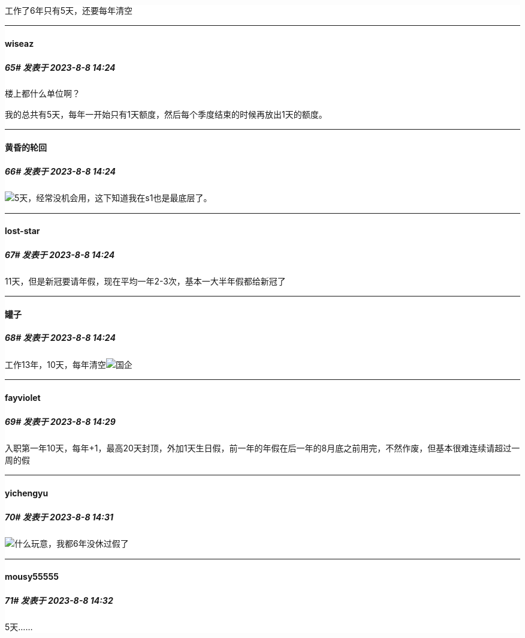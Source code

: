 工作了6年只有5天，还要每年清空

*****

####  wiseaz  
##### 65#       发表于 2023-8-8 14:24

楼上都什么单位啊？

我的总共有5天，每年一开始只有1天额度，然后每个季度结束的时候再放出1天的额度。

*****

####  黄昏的轮回  
##### 66#       发表于 2023-8-8 14:24

<img src="https://static.saraba1st.com/image/smiley/face2017/067.png" referrerpolicy="no-referrer">5天，经常没机会用，这下知道我在s1也是最底层了。


*****

####  lost-star  
##### 67#       发表于 2023-8-8 14:24

11天，但是新冠要请年假，现在平均一年2-3次，基本一大半年假都给新冠了

*****

####  罐子  
##### 68#       发表于 2023-8-8 14:24

工作13年，10天，每年清空<img src="https://static.saraba1st.com/image/smiley/face2017/001.png" referrerpolicy="no-referrer">国企

*****

####  fayviolet  
##### 69#       发表于 2023-8-8 14:29

入职第一年10天，每年+1，最高20天封顶，外加1天生日假，前一年的年假在后一年的8月底之前用完，不然作废，但基本很难连续请超过一周的假

*****

####  yichengyu  
##### 70#       发表于 2023-8-8 14:31

<img src="https://static.saraba1st.com/image/smiley/face2017/001.png" referrerpolicy="no-referrer">什么玩意，我都6年没休过假了

*****

####  mousy55555  
##### 71#       发表于 2023-8-8 14:32

5天……
